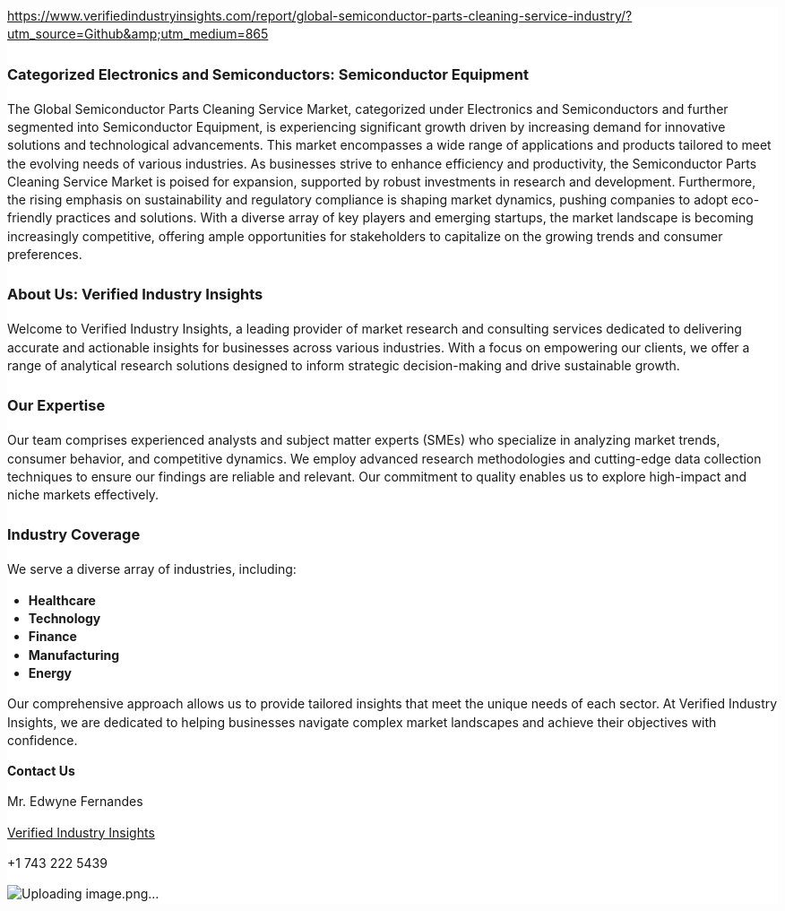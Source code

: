 </strong><a href="https://www.verifiedindustryinsights.com/report/global-semiconductor-parts-cleaning-service-industry/?utm_source=Github&amp;utm_medium=865">https://www.verifiedindustryinsights.com/report/global-semiconductor-parts-cleaning-service-industry/?utm_source=Github&amp;utm_medium=865</a>&nbsp;</p><h3>Categorized Electronics and Semiconductors: Semiconductor Equipment </h3><p>The Global Semiconductor Parts Cleaning Service Market, categorized under Electronics and Semiconductors and further segmented into Semiconductor Equipment, is experiencing significant growth driven by increasing demand for innovative solutions and technological advancements. This market encompasses a wide range of applications and products tailored to meet the evolving needs of various industries. As businesses strive to enhance efficiency and productivity, the Semiconductor Parts Cleaning Service Market is poised for expansion, supported by robust investments in research and development. Furthermore, the rising emphasis on sustainability and regulatory compliance is shaping market dynamics, pushing companies to adopt eco-friendly practices and solutions. With a diverse array of key players and emerging startups, the market landscape is becoming increasingly competitive, offering ample opportunities for stakeholders to capitalize on the growing trends and consumer preferences.</p><h3>About Us: Verified Industry Insights</h3><p>Welcome to Verified Industry Insights, a leading provider of market research and consulting services dedicated to delivering accurate and actionable insights for businesses across various industries. With a focus on empowering our clients, we offer a range of analytical research solutions designed to inform strategic decision-making and drive sustainable growth.</p><h3>Our Expertise</h3><p>Our team comprises experienced analysts and subject matter experts (SMEs) who specialize in analyzing market trends, consumer behavior, and competitive dynamics. We employ advanced research methodologies and cutting-edge data collection techniques to ensure our findings are reliable and relevant. Our commitment to quality enables us to explore high-impact and niche markets effectively.</p><h3>Industry Coverage</h3><p>We serve a diverse array of industries, including:</p><ul><li><strong>Healthcare</strong></li><li><strong>Technology</strong></li><li><strong>Finance</strong></li><li><strong>Manufacturing</strong></li><li><strong>Energy</strong></li></ul><p>Our comprehensive approach allows us to provide tailored insights that meet the unique needs of each sector. At Verified Industry Insights, we are dedicated to helping businesses navigate complex market landscapes and achieve their objectives with confidence.</p><p><strong>Contact Us</strong></p><p>Mr. Edwyne Fernandes</p><p><a href="https://www.verifiedindustryinsights.com/">Verified Industry Insights</a></p><p>+1 743 222 5439</p>
![Uploading image.png…]()

